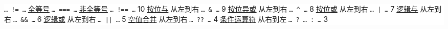    <td><code>… !=&nbsp;…</code></td>
  </tr>
  <tr>
   <td><a href="https://developer.mozilla.org/zh-CN/docs/Web/JavaScript/Reference/Operators/Comparison_Operators#Identity">全等号</a></td>
   <td><code>… ===&nbsp;…</code></td>
  </tr>
  <tr>
   <td><a href="https://developer.mozilla.org/zh-CN/docs/Web/JavaScript/Reference/Operators/Comparison_Operators#Nonidentity">非全等号</a></td>
   <td><code>… !==&nbsp;…</code></td>
  </tr>
  <tr>
   <td>10</td>
   <td><a href="https://developer.mozilla.org/zh-CN/docs/Web/JavaScript/Reference/Operators/Bitwise_Operators#Bitwise_AND">按位与</a></td>
   <td>从左到右</td>
   <td><code>… &amp;&nbsp;…</code></td>
  </tr>
  <tr>
   <td>9</td>
   <td><a href="https://developer.mozilla.org/zh-CN/docs/Web/JavaScript/Reference/Operators/Bitwise_Operators#Bitwise_XOR">按位异或</a></td>
   <td>从左到右</td>
   <td><code>… ^&nbsp;…</code></td>
  </tr>
  <tr>
   <td>8</td>
   <td><a href="https://developer.mozilla.org/zh-CN/docs/Web/JavaScript/Reference/Operators/Bitwise_Operators#Bitwise_OR">按位或</a></td>
   <td>从左到右</td>
   <td><code>… |&nbsp;…</code></td>
  </tr>
  <tr>
   <td>7</td>
   <td><a href="https://developer.mozilla.org/zh-CN/docs/Web/JavaScript/Reference/Operators/Logical_Operators#Logical_AND">逻辑与</a></td>
   <td>从左到右</td>
   <td><code>… &amp;&amp;&nbsp;…</code></td>
  </tr>
  <tr>
   <td>6</td>
   <td><a href="https://developer.mozilla.org/zh-CN/docs/Web/JavaScript/Reference/Operators/Logical_Operators#Logical_OR">逻辑或</a></td>
   <td>从左到右</td>
   <td><code>… ||&nbsp;…</code></td>
  </tr>
  <tr>
   <td>5</td>
   <td><a href="https://developer.mozilla.org/zh-CN/docs/Web/JavaScript/Reference/Operators/Nullish_coalescing_operator">空值合并</a></td>
   <td>从左到右</td>
   <td><code>… ?? …</code></td>
  </tr>
  <tr>
   <td>4</td>
   <td><a href="https://developer.mozilla.org/zh-CN/docs/Web/JavaScript/Reference/Operators/Conditional_Operator">条件运算符</a></td>
   <td>从右到左</td>
   <td><code>… ? … : …</code></td>
  </tr>
  <tr>
   <td rowspan="16">3</td>